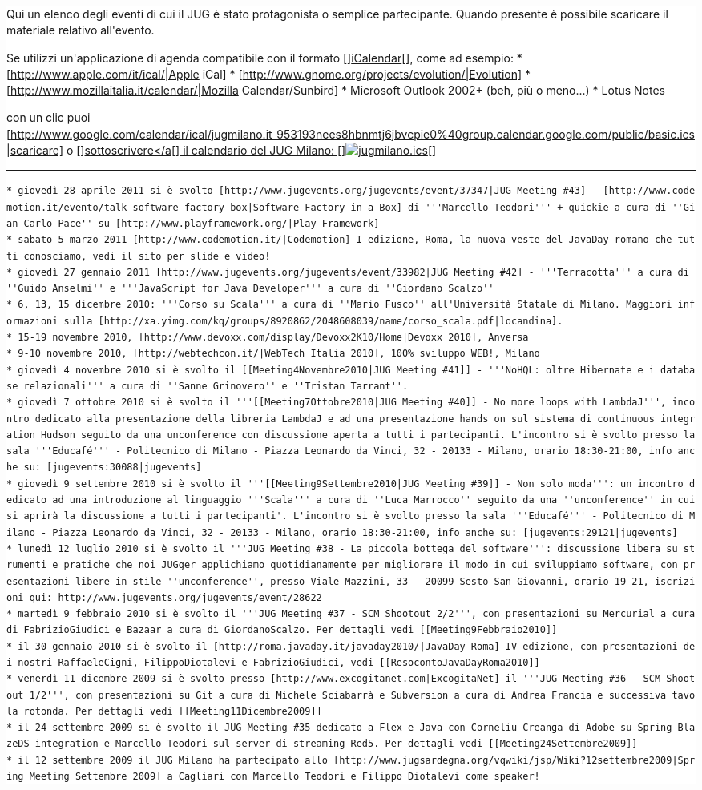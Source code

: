 Qui un elenco degli eventi di cui il JUG è stato protagonista o semplice partecipante.
Quando presente è possibile scaricare il materiale relativo all'evento.

Se utilizzi un'applicazione di agenda compatibile con il formato [<html>]<a href="http://www.ietf.org/rfc/rfc2445.txt">iCalendar</a>[</html>], come ad esempio:
	* [http://www.apple.com/it/ical/|Apple iCal]
	* [http://www.gnome.org/projects/evolution/|Evolution]
	* [http://www.mozillaitalia.it/calendar/|Mozilla Calendar/Sunbird]
	* Microsoft Outlook 2002+ (beh, più o meno...)
	* Lotus Notes

con un clic puoi [http://www.google.com/calendar/ical/jugmilano.it_953193nees8hbnmtj6jbvcpie0%40group.calendar.google.com/public/basic.ics|scaricare] o [<html>]<a href="webcal://www.google.com/calendar/ical/jugmilano.it_953193nees8hbnmtj6jbvcpie0%40group.calendar.google.com/public/basic.ics">sottoscrivere</a[</html>] il calendario del JUG Milano: [<html>]<a href="http://www.google.com/calendar/hosted/jugmilano.it/embed?src=jugmilano.it_953193nees8hbnmtj6jbvcpie0%40group.calendar.google.com&ctz=Europe/Rome"><img src="Wiki?action=action_view_attachment&attachment=iCal.png" alt="jugmilano.ics" border="0"></a>[</html>]

----
	* giovedì 28 aprile 2011 si è svolto [http://www.jugevents.org/jugevents/event/37347|JUG Meeting #43] - [http://www.codemotion.it/evento/talk-software-factory-box|Software Factory in a Box] di '''Marcello Teodori''' + quickie a cura di ''Gian Carlo Pace'' su [http://www.playframework.org/|Play Framework]
	* sabato 5 marzo 2011 [http://www.codemotion.it/|Codemotion] I edizione, Roma, la nuova veste del JavaDay romano che tutti conosciamo, vedi il sito per slide e video!
	* giovedì 27 gennaio 2011 [http://www.jugevents.org/jugevents/event/33982|JUG Meeting #42] - '''Terracotta''' a cura di ''Guido Anselmi'' e '''JavaScript for Java Developer''' a cura di ''Giordano Scalzo''
	* 6, 13, 15 dicembre 2010: '''Corso su Scala''' a cura di ''Mario Fusco'' all'Università Statale di Milano. Maggiori informazioni sulla [http://xa.yimg.com/kq/groups/8920862/2048608039/name/corso_scala.pdf|locandina].
	* 15-19 novembre 2010, [http://www.devoxx.com/display/Devoxx2K10/Home|Devoxx 2010], Anversa
	* 9-10 novembre 2010, [http://webtechcon.it/|WebTech Italia 2010], 100% sviluppo WEB!, Milano
	* giovedì 4 novembre 2010 si è svolto il [[Meeting4Novembre2010|JUG Meeting #41]] - '''NoHQL: oltre Hibernate e i database relazionali''' a cura di ''Sanne Grinovero'' e ''Tristan Tarrant''.
	* giovedì 7 ottobre 2010 si è svolto il '''[[Meeting7Ottobre2010|JUG Meeting #40]] - No more loops with LambdaJ''', incontro dedicato alla presentazione della libreria LambdaJ e ad una presentazione hands on sul sistema di continuous integration Hudson seguito da una unconference con discussione aperta a tutti i partecipanti. L'incontro si è svolto presso la sala '''Educafé''' - Politecnico di Milano - Piazza Leonardo da Vinci, 32 - 20133 - Milano, orario 18:30-21:00, info anche su: [jugevents:30088|jugevents]
	* giovedì 9 settembre 2010 si è svolto il '''[[Meeting9Settembre2010|JUG Meeting #39]] - Non solo moda''': un incontro dedicato ad una introduzione al linguaggio '''Scala''' a cura di ''Luca Marrocco'' seguito da una ''unconference'' in cui si aprirà la discussione a tutti i partecipanti'. L'incontro si è svolto presso la sala '''Educafé''' - Politecnico di Milano - Piazza Leonardo da Vinci, 32 - 20133 - Milano, orario 18:30-21:00, info anche su: [jugevents:29121|jugevents]
	* lunedì 12 luglio 2010 si è svolto il '''JUG Meeting #38 - La piccola bottega del software''': discussione libera su strumenti e pratiche che noi JUGger applichiamo quotidianamente per migliorare il modo in cui sviluppiamo software, con presentazioni libere in stile ''unconference'', presso Viale Mazzini, 33 - 20099 Sesto San Giovanni, orario 19-21, iscrizioni qui: http://www.jugevents.org/jugevents/event/28622
	* martedì 9 febbraio 2010 si è svolto il '''JUG Meeting #37 - SCM Shootout 2/2''', con presentazioni su Mercurial a cura di FabrizioGiudici e Bazaar a cura di GiordanoScalzo. Per dettagli vedi [[Meeting9Febbraio2010]]
	* il 30 gennaio 2010 si è svolto il [http://roma.javaday.it/javaday2010/|JavaDay Roma] IV edizione, con presentazioni dei nostri RaffaeleCigni, FilippoDiotalevi e FabrizioGiudici, vedi [[ResocontoJavaDayRoma2010]]
	* venerdì 11 dicembre 2009 si è svolto presso [http://www.excogitanet.com|ExcogitaNet] il '''JUG Meeting #36 - SCM Shootout 1/2''', con presentazioni su Git a cura di Michele Sciabarrà e Subversion a cura di Andrea Francia e successiva tavola rotonda. Per dettagli vedi [[Meeting11Dicembre2009]]
	* il 24 settembre 2009 si è svolto il JUG Meeting #35 dedicato a Flex e Java con Corneliu Creanga di Adobe su Spring BlazeDS integration e Marcello Teodori sul server di streaming Red5. Per dettagli vedi [[Meeting24Settembre2009]]
	* il 12 settembre 2009 il JUG Milano ha partecipato allo [http://www.jugsardegna.org/vqwiki/jsp/Wiki?12settembre2009|Spring Meeting Settembre 2009] a Cagliari con Marcello Teodori e Filippo Diotalevi come speaker!